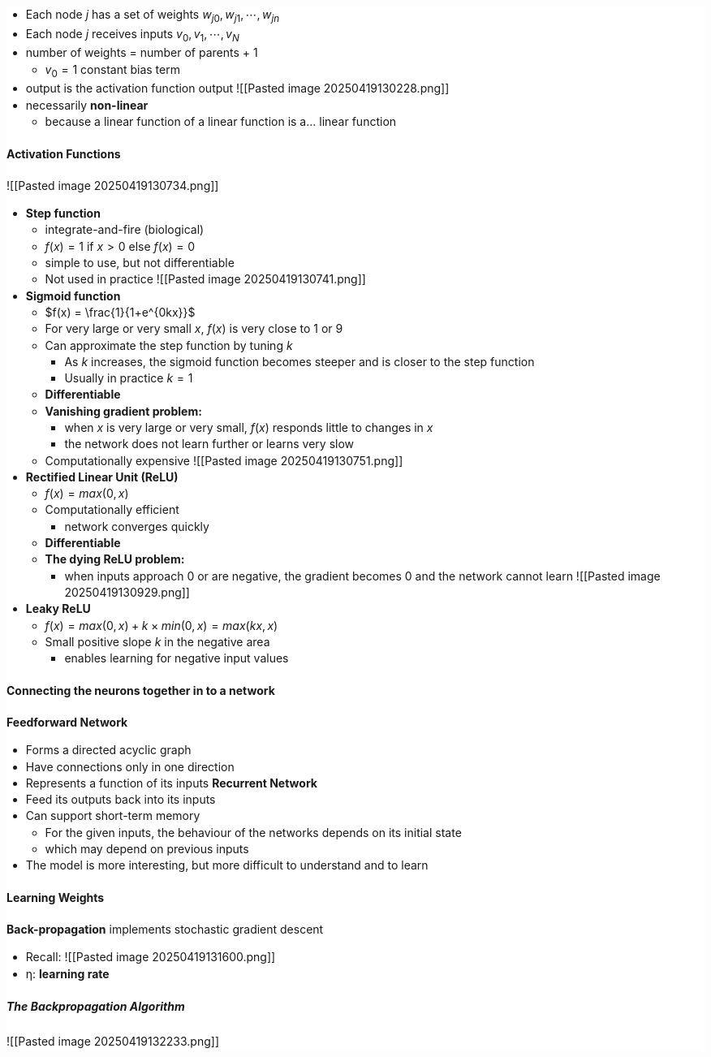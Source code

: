 * Each node $j$ has a set of weights $w_{j0}, w_{j1}, \cdots, w_{jn}$
* Each node $j$ receives inputs $v_0, v_1, \cdots, v_N$
* number of weights = number of parents + 1
	* $v_0 = 1$ constant bias term
* output is the activation function output
![[Pasted image 20250419130228.png]]
* necessarily **non-linear**
	* because a linear function of a linear function is a… linear function
#### Activation Functions
![[Pasted image 20250419130734.png]]
* **Step function**
	* integrate-and-fire (biological)
	* $f(x) = 1$ if $x>0$ else $f(x) = 0$
	* simple to use, but not differentiable
	* Not used in practice
![[Pasted image 20250419130741.png]]
* **Sigmoid function**
	* $f(x) = \frac{1}{1+e^{0kx}}$
	* For very large or very small $x$, $f(x)$ is very close to 1 or 9
	* Can approximate the step function by tuning $k$
		* As $k$ increases, the sigmoid function becomes steeper and is closer to the step function
		* Usually in practice $k=1$
	* **Differentiable**
	* **Vanishing gradient problem:**
		* when $x$ is very large or very small, $f(x)$ responds little to changes in $x$
		* the network does not learn further or learns very slow
	* Computationally expensive
![[Pasted image 20250419130751.png]]
* **Rectified Linear Unit (ReLU)**
	* $f(x) = max(0, x)$
	* Computationally efficient
		* network converges quickly
	* **Differentiable**
	* **The dying ReLU problem:**
		* when inputs approach 0 or are negative, the gradient becomes 0 and the network cannot learn
![[Pasted image 20250419130929.png]]
* **Leaky ReLU**
	* $f(x) = max(0, x)+k\times min(0, x) = max(kx, x)$
	* Small positive slope $k$ in the negative area
		* enables learning for negative input values
#### Connecting the neurons together in to a network
**Feedforward Network**
* Forms a directed acyclic graph
* Have connections only in one direction
* Represents a function of its inputs
**Recurrent Network**
* Feed its outputs back into its inputs
* Can support short-term memory
	* For the given inputs, the behaviour of the networks depends on its initial state
	* which may depend on previous inputs
* The model is more interesting, but more difficult to understand and to learn
#### Learning Weights
**Back-propagation** implements stochastic gradient descent
* Recall:
![[Pasted image 20250419131600.png]]
* $\upeta$: **learning rate**
##### The Backpropagation Algorithm
![[Pasted image 20250419132233.png]]